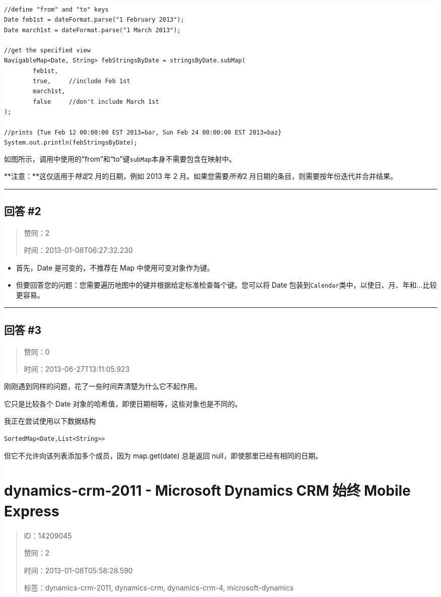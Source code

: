 ```
//define "from" and "to" keys
Date feb1st = dateFormat.parse("1 February 2013");
Date march1st = dateFormat.parse("1 March 2013");

//get the specified view
NavigableMap<Date, String> febStringsByDate = stringsByDate.subMap(
        feb1st,
        true,     //include Feb 1st
        march1st,
        false     //don't include March 1st
);

//prints {Tue Feb 12 00:00:00 EST 2013=bar, Sun Feb 24 00:00:00 EST 2013=baz}
System.out.println(febStringsByDate); 
```

如图所示，调用中使用的“from”和“to”键`subMap`本身不需要包含在映射中。

**注意：**这仅适用于*特定*2 月的日期，例如 2013 年 2 月。如果您需要*所有*2 月日期的条目，则需要按年份迭代并合并结果。

* * *

## 回答 #2

> 赞同：2
> 
> 时间：2013-01-08T06:27:32.230

*   首先，Date 是可变的，不推荐在 Map 中使用可变对象作为键。

*   但要回答您的问题：您需要遍历地图中的键并根据给定标准检查每个键。您可以将 Date 包装到`Calendar`类中，以使日、月、年和...比较更容易。

* * *

## 回答 #3

> 赞同：0
> 
> 时间：2013-06-27T13:11:05.923

刚刚遇到同样的问题，花了一些时间弄清楚为什么它不起作用。

它只是比较各个 Date 对象的哈希值，即使日期相等，这些对象也是不同的。

我正在尝试使用以下数据结构

`SortedMap<Date,List<String>>`

但它不允许向该列表添加多个成员，因为 map.get(date) 总是返回 null，即使那里已经有相同的日期。

# dynamics-crm-2011 - Microsoft Dynamics CRM 始终 Mobile Express

> ID：14209045
> 
> 赞同：2
> 
> 时间：2013-01-08T05:58:28.590
> 
> 标签：dynamics-crm-2011, dynamics-crm, dynamics-crm-4, microsoft-dynamics
